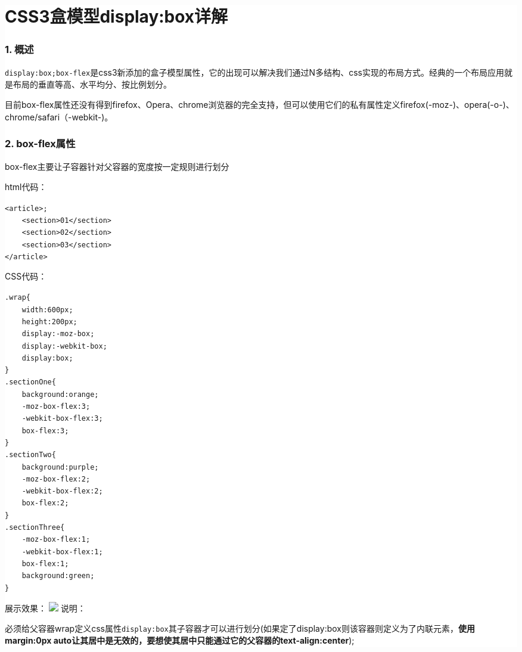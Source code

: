 # CSS3盒模型display:box详解
### 1. 概述
`display:box;box-flex`是css3新添加的盒子模型属性，它的出现可以解决我们通过N多结构、css实现的布局方式。经典的一个布局应用就是布局的垂直等高、水平均分、按比例划分。

目前box-flex属性还没有得到firefox、Opera、chrome浏览器的完全支持，但可以使用它们的私有属性定义firefox(-moz-)、opera(-o-)、chrome/safari（-webkit-)。

### 2. box-flex属性
box-flex主要让子容器针对父容器的宽度按一定规则进行划分

html代码：

    <article>;
        <section>01</section>
        <section>02</section>
        <section>03</section>
    </article>

CSS代码：

    .wrap{
        width:600px;
        height:200px;
        display:-moz-box;
        display:-webkit-box;
        display:box;
    }
    .sectionOne{
        background:orange;
        -moz-box-flex:3;
        -webkit-box-flex:3;
        box-flex:3;
    }
    .sectionTwo{
        background:purple;
        -moz-box-flex:2;
        -webkit-box-flex:2;
        box-flex:2;
    }
    .sectionThree{
        -moz-box-flex:1;
        -webkit-box-flex:1;
        box-flex:1;
        background:green;
    }

展示效果：
![](http://img.warting.com/allimg/2014/0225/1503325J8-0.jpg)
说明：

必须给父容器wrap定义css属性`display:box`其子容器才可以进行划分(如果定了display:box则该容器则定义为了内联元素，**使用margin:0px auto让其居中是无效的，要想使其居中只能通过它的父容器的text-align:center**);
